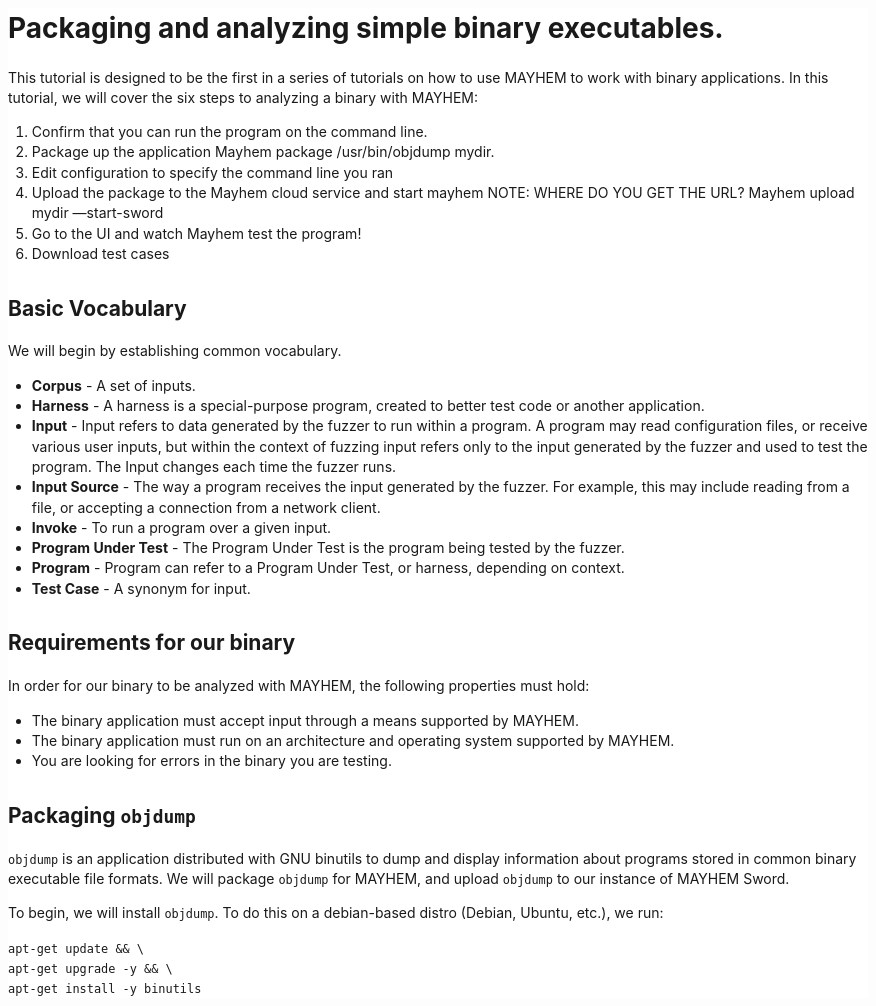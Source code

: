 # Packaging and analyzing simple binary executables.

This tutorial is designed to be the first in a series of tutorials on how to use MAYHEM to work with binary applications. In this tutorial, we will cover the six steps to analyzing a binary with MAYHEM:

  1. Confirm that you can run the program on the command line. 
  2. Package up the application Mayhem package /usr/bin/objdump mydir.
  3. Edit configuration to specify the command line you ran
  4. Upload the package to the Mayhem cloud service and start mayhem NOTE: WHERE DO YOU GET THE URL? Mayhem upload mydir —start-sword
  5. Go to the UI and watch Mayhem test the program!
  6. Download test cases

## Basic Vocabulary

We will begin by establishing common vocabulary.

  * **Corpus** - A set of inputs.
  * **Harness** - A harness is a special-purpose program, created to better test code or another application.
  * **Input** - Input refers to data generated by the fuzzer to run within a program. A program may read configuration files, or receive various user inputs, but within the context of fuzzing input refers only to the input generated by the fuzzer and used to test the program. The Input changes each time the fuzzer runs.
  * **Input Source** - The way a program receives the input generated by the fuzzer. For example, this may include reading from a file, or accepting a connection from a network client.
  * **Invoke** - To run a program over a given input.
  * **Program Under Test** - The Program Under Test is the program being tested by the fuzzer.
  * **Program** - Program can refer to a Program Under Test, or harness, depending on context.
  * **Test Case** - A synonym for input.

## Requirements for our binary

In order for our binary to be analyzed with MAYHEM, the following properties must hold:

  * The binary application must accept input through a means supported by MAYHEM.
  * The binary application must run on an architecture and operating system supported by MAYHEM.
  * You are looking for errors in the binary you are testing.

## Packaging `objdump`

`objdump` is an application distributed with GNU binutils to dump and display information about programs stored in common binary executable file formats. We will package `objdump` for MAYHEM, and upload `objdump` to our instance of MAYHEM Sword.

To begin, we will install `objdump`. To do this on a debian-based distro (Debian, Ubuntu, etc.), we run:

    apt-get update && \
    apt-get upgrade -y && \
    apt-get install -y binutils

